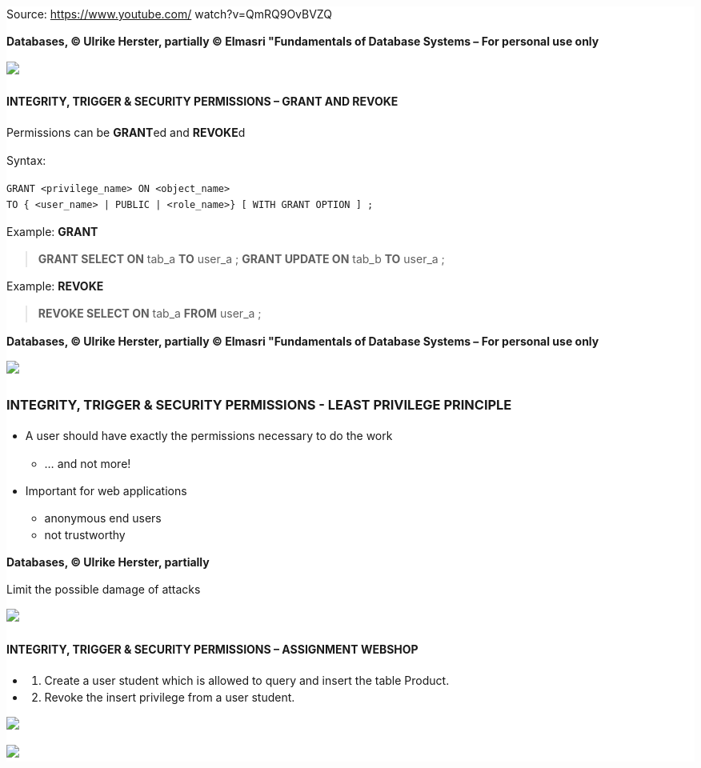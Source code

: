 Source: https://www.youtube.com/ watch?v=QmRQ9OvBVZQ

**Databases, © Ulrike Herster, partially © Elmasri "Fundamentals of Database Systems – For personal use only**

![](_page_53_Picture_4.jpeg)

#### **INTEGRITY, TRIGGER & SECURITY PERMISSIONS – GRANT AND REVOKE**

 Permissions can be **GRANT**ed and **REVOKE**d

 Syntax:

```
GRANT <privilege_name> ON <object_name>
TO { <user_name> | PUBLIC | <role_name>} [ WITH GRANT OPTION ] ;
```
 Example: **GRANT**

> **GRANT SELECT ON** tab\_a **TO** user\_a ; **GRANT UPDATE ON** tab\_b **TO** user\_a ;

 Example: **REVOKE**

> **REVOKE SELECT ON** tab\_a **FROM** user\_a ;

**Databases, © Ulrike Herster, partially © Elmasri "Fundamentals of Database Systems – For personal use only**

![](_page_54_Picture_9.jpeg)

### **INTEGRITY, TRIGGER & SECURITY PERMISSIONS - LEAST PRIVILEGE PRINCIPLE**

- A user should have exactly the permissions necessary to do the work
	- … and not more!

- Important for web applications
	- anonymous end users
	- not trustworthy

**Databases, © Ulrike Herster, partially**

 Limit the possible damage of attacks

![](_page_55_Picture_7.jpeg)

#### **INTEGRITY, TRIGGER & SECURITY PERMISSIONS – ASSIGNMENT WEBSHOP**

- 1. Create a user student which is allowed to query and insert the table Product.
- 2. Revoke the insert privilege from a user student.

![](_page_56_Picture_3.jpeg)

![](_page_56_Picture_4.jpeg)